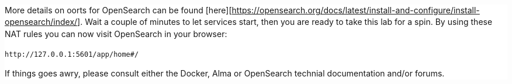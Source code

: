 More details on oorts for OpenSearch can be found [here][https://opensearch.org/docs/latest/install-and-configure/install-opensearch/index/]. Wait a couple of minutes to let services start, then you are ready to take this lab for a spin.  By using these NAT rules you can now visit OpenSearch in your browser:

```
http://127.0.0.1:5601/app/home#/
```

If things goes awry, please consult either the Docker, Alma or OpenSearch technial documentation and/or forums.

